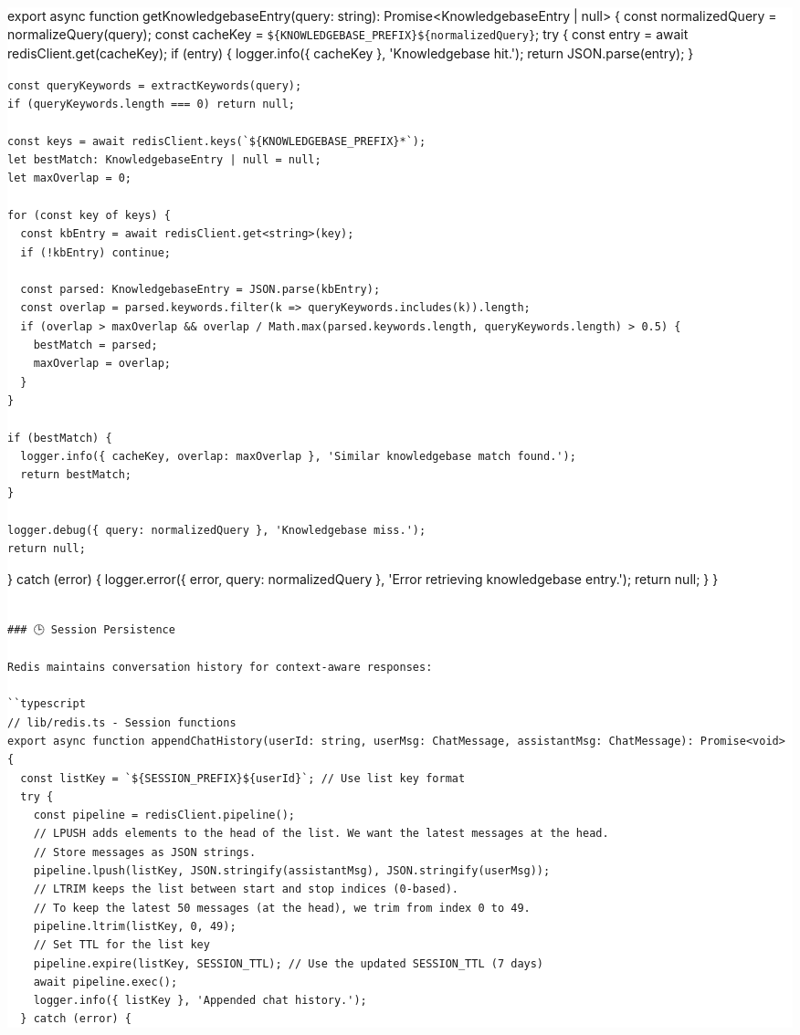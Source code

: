 export async function getKnowledgebaseEntry(query: string): Promise<KnowledgebaseEntry | null> {
  const normalizedQuery = normalizeQuery(query);
  const cacheKey = `${KNOWLEDGEBASE_PREFIX}${normalizedQuery}`;
  try {
    const entry = await redisClient.get<string>(cacheKey);
    if (entry) {
      logger.info({ cacheKey }, 'Knowledgebase hit.');
      return JSON.parse(entry);
    }

    const queryKeywords = extractKeywords(query);
    if (queryKeywords.length === 0) return null;

    const keys = await redisClient.keys(`${KNOWLEDGEBASE_PREFIX}*`);
    let bestMatch: KnowledgebaseEntry | null = null;
    let maxOverlap = 0;

    for (const key of keys) {
      const kbEntry = await redisClient.get<string>(key);
      if (!kbEntry) continue;

      const parsed: KnowledgebaseEntry = JSON.parse(kbEntry);
      const overlap = parsed.keywords.filter(k => queryKeywords.includes(k)).length;
      if (overlap > maxOverlap && overlap / Math.max(parsed.keywords.length, queryKeywords.length) > 0.5) {
        bestMatch = parsed;
        maxOverlap = overlap;
      }
    }

    if (bestMatch) {
      logger.info({ cacheKey, overlap: maxOverlap }, 'Similar knowledgebase match found.');
      return bestMatch;
    }

    logger.debug({ query: normalizedQuery }, 'Knowledgebase miss.');
    return null;
  } catch (error) {
    logger.error({ error, query: normalizedQuery }, 'Error retrieving knowledgebase entry.');
    return null;
  }
}
```

### 🕒 Session Persistence

Redis maintains conversation history for context-aware responses:

``typescript
// lib/redis.ts - Session functions
export async function appendChatHistory(userId: string, userMsg: ChatMessage, assistantMsg: ChatMessage): Promise<void> {
  const listKey = `${SESSION_PREFIX}${userId}`; // Use list key format
  try {
    const pipeline = redisClient.pipeline();
    // LPUSH adds elements to the head of the list. We want the latest messages at the head.
    // Store messages as JSON strings.
    pipeline.lpush(listKey, JSON.stringify(assistantMsg), JSON.stringify(userMsg));
    // LTRIM keeps the list between start and stop indices (0-based).
    // To keep the latest 50 messages (at the head), we trim from index 0 to 49.
    pipeline.ltrim(listKey, 0, 49);
    // Set TTL for the list key
    pipeline.expire(listKey, SESSION_TTL); // Use the updated SESSION_TTL (7 days)
    await pipeline.exec();
    logger.info({ listKey }, 'Appended chat history.');
  } catch (error) {
```